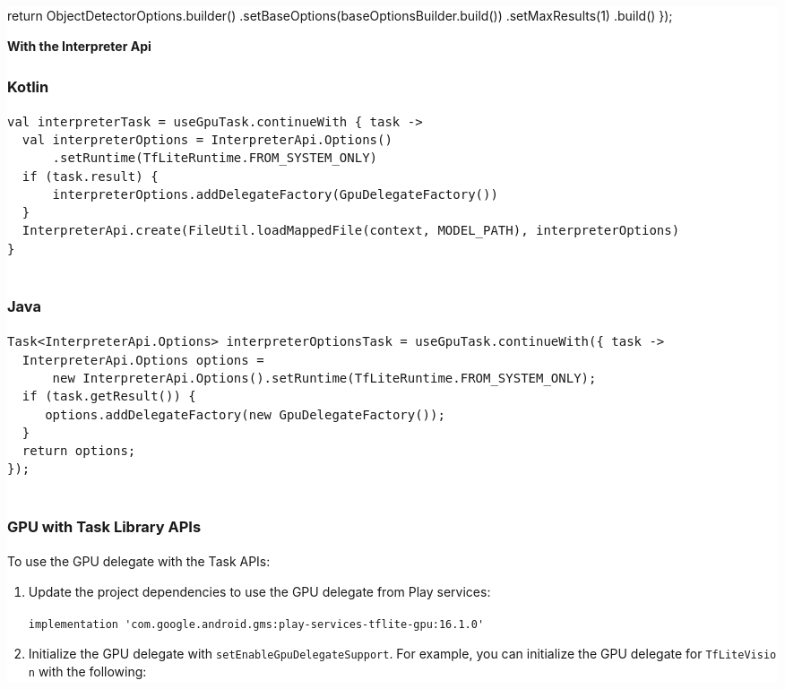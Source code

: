   return ObjectDetectorOptions.builder()
          .setBaseOptions(baseOptionsBuilder.build())
          .setMaxResults(1)
          .build()
});
    </pre>
</section>
</devsite-selector>
</div>

**With the Interpreter Api**

<div>
<devsite-selector>
<section>
  <h3>Kotlin</h3>
    <pre class="prettyprint">
val interpreterTask = useGpuTask.continueWith { task ->
  val interpreterOptions = InterpreterApi.Options()
      .setRuntime(TfLiteRuntime.FROM_SYSTEM_ONLY)
  if (task.result) {
      interpreterOptions.addDelegateFactory(GpuDelegateFactory())
  }
  InterpreterApi.create(FileUtil.loadMappedFile(context, MODEL_PATH), interpreterOptions)
}
    </pre>
</section>
<section>
  <h3>Java</h3>
    <pre class="prettyprint">
Task&lt;InterpreterApi.Options> interpreterOptionsTask = useGpuTask.continueWith({ task ->
  InterpreterApi.Options options =
      new InterpreterApi.Options().setRuntime(TfLiteRuntime.FROM_SYSTEM_ONLY);
  if (task.getResult()) {
     options.addDelegateFactory(new GpuDelegateFactory());
  }
  return options;
});
    </pre>
</section>
</devsite-selector>
</div>

### GPU with Task Library APIs

To use the GPU delegate with the Task APIs:

1.  Update the project dependencies to use the GPU delegate from Play services:

    ```
    implementation 'com.google.android.gms:play-services-tflite-gpu:16.1.0'
    ```

1.  Initialize the GPU delegate with `setEnableGpuDelegateSupport`. For example,
    you can initialize the GPU delegate for `TfLiteVision` with the following:
